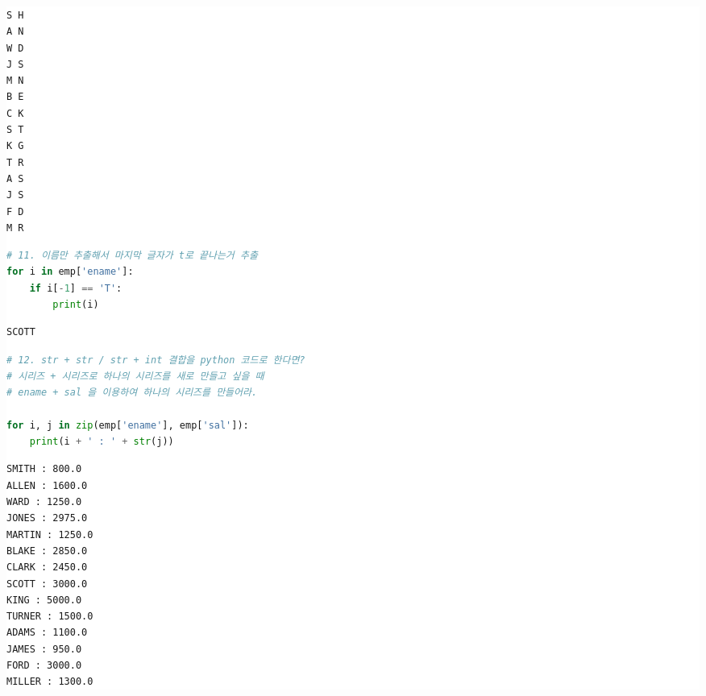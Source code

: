     S H
    A N
    W D
    J S
    M N
    B E
    C K
    S T
    K G
    T R
    A S
    J S
    F D
    M R
    


```python
# 11. 이름만 추출해서 마지막 글자가 t로 끝나는거 추출
for i in emp['ename']:
    if i[-1] == 'T':
        print(i)       
```

    SCOTT
    


```python
# 12. str + str / str + int 결합을 python 코드로 한다면?
# 시리즈 + 시리즈로 하나의 시리즈를 새로 만들고 싶을 때
# ename + sal 을 이용하여 하나의 시리즈를 만들어라.

for i, j in zip(emp['ename'], emp['sal']):
    print(i + ' : ' + str(j))
```

    SMITH : 800.0
    ALLEN : 1600.0
    WARD : 1250.0
    JONES : 2975.0
    MARTIN : 1250.0
    BLAKE : 2850.0
    CLARK : 2450.0
    SCOTT : 3000.0
    KING : 5000.0
    TURNER : 1500.0
    ADAMS : 1100.0
    JAMES : 950.0
    FORD : 3000.0
    MILLER : 1300.0
    
